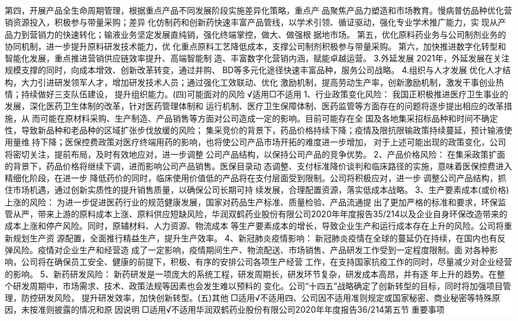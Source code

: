 第四，开展产品全生命周期管理，根据重点产品不同发展阶段实施差异化策略，重点产
品聚焦产品力塑造和市场教育。慢病普仿品种优化营销资源投入，积极参与带量采购；差异
化仿制药和创新药快速丰富产品管线，以学术引领、循证驱动，强化专业学术推广能力，实
现从产品力到营销力的快速转化；输液业务坚定发展直纯销，强化终端掌控，做大、做强根
据地市场。
第五，优化原料药业务与公司制剂业务的协同机制，进一步提升原料研发技术能力，优
化重点原料工艺降低成本，支撑公司制剂积极参与带量采购。
第六，加快推进数字化转型和智能化发展，重点推进营销供应链效率提升、高端智能制
造、丰富数字化营销内涵，赋能卓越运营。
3.外延发展
2021年，外延发展在关注规模支撑的同时，向成本增效、创新改革转变，通过并购、
BD等多元化途径快速丰富品种，服务公司战略。
4.组织与人才发展
优化人才结构，大力引进研发领军人才，增加研发技术人员；通过强化工效联动、优化
激励机制，提高劳动生产率，创新激励机制，激发干事创业热情；持续做好三支队伍建设，
提升组织能力。(四)可能面对的风险
√适用□不适用
1、行业政策变化风险：
我国正积极推进医疗卫生事业的发展，深化医药卫生体制的改革，针对医药管理体制和
运行机制、医疗卫生保障体制、医药监管等方面存在的问题将逐步提出相应的改革措施，从
而可能在原材料采购、生产制造、产品销售等方面对公司造成一定的影响。目前可能存在全
国及各地集采招标品种和时间不确定性，导致新品种和老品种的区域扩张步伐放缓的风险；
集采竞价的背景下，药品价格持续下降；疫情及限抗限输政策持续蔓延，预计输液使用量维
持下降；医保控费政策对医疗终端用药的影响，也将使公司产品市场开拓的难度进一步增加，
对于上述可能出现的政策变化，公司将密切关注，提前布局，及时有效地应对，进一步调整
公司产品结构，以保持公司产品的竞争优势。
2、产品价格风险：
在集采政策扩面的背景下，药品价格将继续下调，进而影响公司产品销售。医保目录动
态调整、支付标准降价谈判和临床路径的实施，意味着医保控费进入精细化阶段，在进一步
降低药价的同时，临床使用价值低的产品将在支付层面受到限制。公司将积极应对，进一步
调整公司产品结构，抓住市场机遇，通过创新实质性的提升销售质量，以确保公司长期可持
续发展，合理配置资源，落实低成本战略。
3、生产要素成本(或价格)上涨的风险：
为进一步促进医药行业的规范健康发展，国家对药品生产标准、质量检验、产品流通提
出了更加严格的标准和要求，环保监管从严，带来上游的原料成本上涨、原料供应短缺风险，华润双鹤药业股份有限公司2020年年度报告35/214以及企业自身环保改造带来的成本上涨和停产风险。同时，原辅材料、人力资源、物流成本
等生产要素成本的增长，导致企业生产和运行成本存在上升的风险。公司将重新规划生产资
源配置，全面推行精益生产，提升生产效率。
4、新冠肺炎疫情影响：
新冠肺炎疫情在全球的蔓延仍在持续，在国内也有反弹风险。疫情对企业生产和经营造
成了一定影响，疫情期间生产、物流配送、市场销售、产品研发工作受到一定程度限制。面
对各种影响，公司将在确保员工安全、健康的前提下，积极、有序的安排公司各项生产经营
工作，在支持国家抗疫工作的同时，尽量减少对企业经营的影响。
5、新药研发风险：
新药研发是一项庞大的系统工程，研发周期长，研发环节复杂，研发成本高昂，并有逐
年上升的趋势。在整个研发周期中，市场需求、技术、政策法规等因素也会发生难以预料的
变化。公司“十四五”战略确定了创新转型的目标，同时将加强项目管理，防控研发风险，
提升研发效率，加快创新转型。(五)其他
□适用√不适用四、公司因不适用准则规定或国家秘密、商业秘密等特殊原因，未按准则披露的情况和原
因说明
□适用√不适用华润双鹤药业股份有限公司2020年年度报告36/214第五节
重要事项